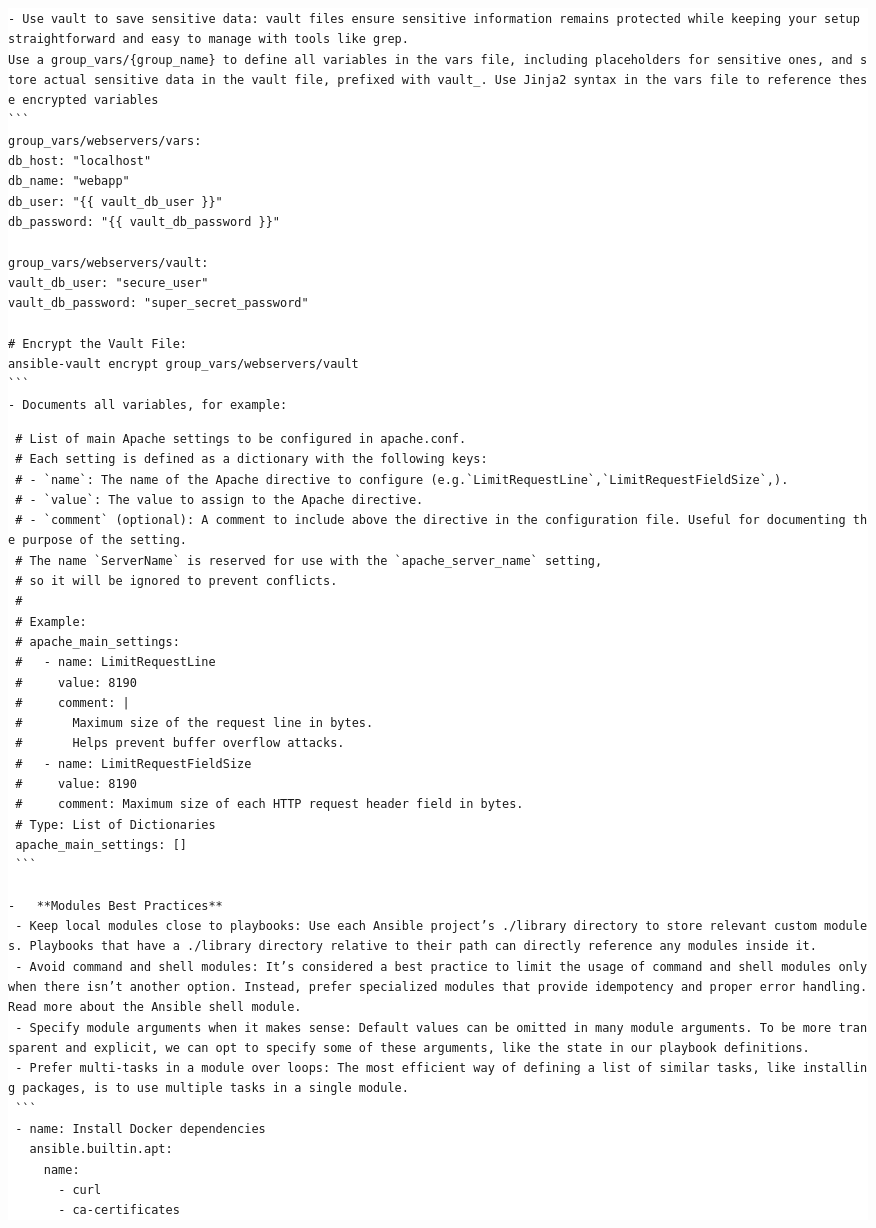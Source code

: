     - Use vault to save sensitive data: vault files ensure sensitive information remains protected while keeping your setup straightforward and easy to manage with tools like grep.
    Use a group_vars/{group_name} to define all variables in the vars file, including placeholders for sensitive ones, and store actual sensitive data in the vault file, prefixed with vault_. Use Jinja2 syntax in the vars file to reference these encrypted variables
    ```
    group_vars/webservers/vars:
    db_host: "localhost"
    db_name: "webapp"
    db_user: "{{ vault_db_user }}"
    db_password: "{{ vault_db_password }}"

    group_vars/webservers/vault:
    vault_db_user: "secure_user"
    vault_db_password: "super_secret_password"

    # Encrypt the Vault File:
    ansible-vault encrypt group_vars/webservers/vault
    ```
    - Documents all variables, for example:
   ```
    # List of main Apache settings to be configured in apache.conf.
    # Each setting is defined as a dictionary with the following keys:
    # - `name`: The name of the Apache directive to configure (e.g.`LimitRequestLine`,`LimitRequestFieldSize`,).
    # - `value`: The value to assign to the Apache directive.
    # - `comment` (optional): A comment to include above the directive in the configuration file. Useful for documenting the purpose of the setting.
    # The name `ServerName` is reserved for use with the `apache_server_name` setting,
    # so it will be ignored to prevent conflicts.
    #
    # Example:
    # apache_main_settings:
    #   - name: LimitRequestLine
    #     value: 8190
    #     comment: |
    #       Maximum size of the request line in bytes.
    #       Helps prevent buffer overflow attacks.
    #   - name: LimitRequestFieldSize
    #     value: 8190
    #     comment: Maximum size of each HTTP request header field in bytes.
    # Type: List of Dictionaries
    apache_main_settings: []
    ```

-   **Modules Best Practices**
    - Keep local modules close to playbooks: Use each Ansible project’s ./library directory to store relevant custom modules. Playbooks that have a ./library directory relative to their path can directly reference any modules inside it.
    - Avoid command and shell modules: It’s considered a best practice to limit the usage of command and shell modules only when there isn’t another option. Instead, prefer specialized modules that provide idempotency and proper error handling. Read more about the Ansible shell module.
    - Specify module arguments when it makes sense: Default values can be omitted in many module arguments. To be more transparent and explicit, we can opt to specify some of these arguments, like the state in our playbook definitions.
    - Prefer multi-tasks in a module over loops: The most efficient way of defining a list of similar tasks, like installing packages, is to use multiple tasks in a single module.
    ```
    - name: Install Docker dependencies
      ansible.builtin.apt:
        name:
          - curl
          - ca-certificates
   ```